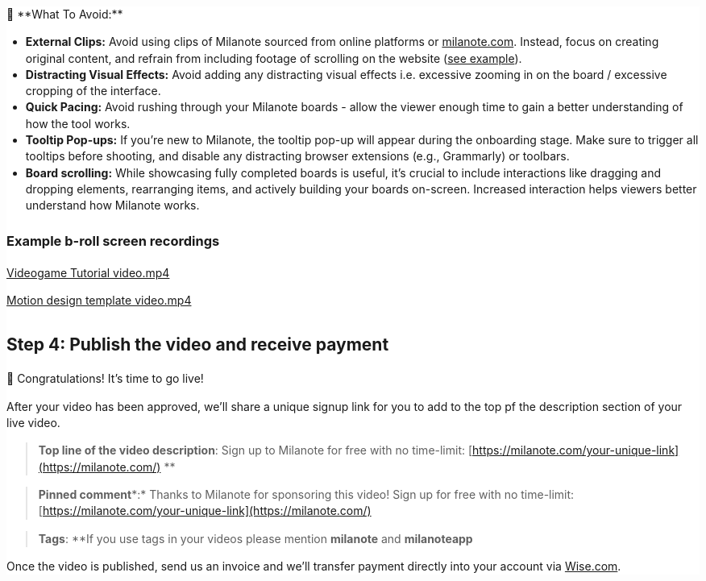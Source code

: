 </aside>

<aside>
🛑 **What To Avoid:**

- **External Clips:** Avoid using clips of Milanote sourced from online platforms or [milanote.com](http://milanote.com/). Instead, focus on creating original content, and refrain from including footage of scrolling on the website ([see example](https://file.notion.so/f/f/4f5b7cb5-5baf-41b5-b716-521be14b7257/a4b6ed80-0725-4f13-89dc-630f750f9b1d/CleanShot_2024-09-13_at_12.13.10.mp4?table=block&id=0773046d-de98-4c4e-b443-4a9197a56f85&spaceId=4f5b7cb5-5baf-41b5-b716-521be14b7257&expirationTimestamp=1726286400000&signature=xwHuxFlTlBxp_i6MdpUkFYhFqsy-8hpvrs79l3sUx8c&downloadName=CleanShot+2024-09-13+at+12.13.10.mp4)).
- **Distracting Visual Effects:** Avoid adding any distracting visual effects i.e. excessive zooming in on the board / excessive cropping of the interface.
- **Quick Pacing:** Avoid rushing through your Milanote boards - allow the viewer enough time to gain a better understanding of how the tool works.
- **Tooltip Pop-ups:** If you’re new to Milanote, the tooltip pop-up will appear during the onboarding stage. Make sure to trigger all tooltips before shooting, and disable any distracting browser extensions (e.g., Grammarly) or toolbars.
- **Board scrolling:** While showcasing fully completed boards is useful, it’s crucial to include interactions like dragging and dropping elements, rearranging items, and actively building your boards on-screen. Increased interaction helps viewers better understand how Milanote works.
</aside>

### **Example b-roll screen recordings**

[Videogame Tutorial video.mp4](https://prod-files-secure.s3.us-west-2.amazonaws.com/4f5b7cb5-5baf-41b5-b716-521be14b7257/7eb19fa1-b127-4981-873d-ca98be6c5db5/Videogame_Tutorial_video.mp4)

[Motion design template video.mp4](https://prod-files-secure.s3.us-west-2.amazonaws.com/4f5b7cb5-5baf-41b5-b716-521be14b7257/323ab08c-2af9-4b31-aa24-a9e7fcd841f6/Motion_design_template_video.mp4)

## **Step 4:** Publish the video and receive payment

<aside>
🎉 Congratulations! It’s time to go live!

</aside>

After your video has been approved, we’ll share a unique signup link for you to add to the top pf the description section of your live video.

> **Top line of the video description**: Sign up to Milanote for free with no time-limit: [https://milanote.com/your-unique-link](https://milanote.com/)                                                                                 **
> 

> **Pinned comment***:* Thanks to Milanote for sponsoring this video! Sign up for free with no time-limit: [https://milanote.com/your-unique-link](https://milanote.com/)
> 

> **Tags**: **If you use tags in your videos please mention **milanote** and **milanoteapp**
> 

Once the video is published, send us an invoice and we’ll transfer payment directly into your account via [Wise.com](http://Wise.com). 
